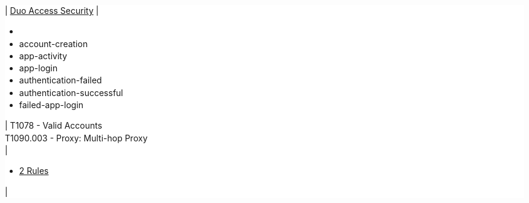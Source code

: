 |                             [Duo Access Security](../DataSources/Cisco/Duo_Access_Security/ds_cisco_duo_access_security.md)                              | <ul><li></li><li>account-creation</li><li>app-activity</li><li>app-login</li><li>authentication-failed</li><li>authentication-successful</li><li>failed-app-login</li></li></ul>                                                                                                                                                                                  | T1078 - Valid Accounts<br>T1090.003 - Proxy: Multi-hop Proxy<br>                                                                                                                                                                                                                                                                                                                                                                                                                                                                                                                                                                                                                                                                                                                                                                                                                                                                                                                                                                                                                                                                                                                                                                                                                                                                                                                                                                                                                                                                                                                                                                                                                                                                                                                                                                                                                                                                                                                                                                                                                                                                                                                                                                                                                                                                                                                                                                                                                                                                                                                                                                                                                         | [<ul><li>2 Rules</li></ul>](../DataSources/Cisco/Duo_Access_Security/Rules_Models/r_m_cisco_duo_access_security_Malware.md)                                                                 |